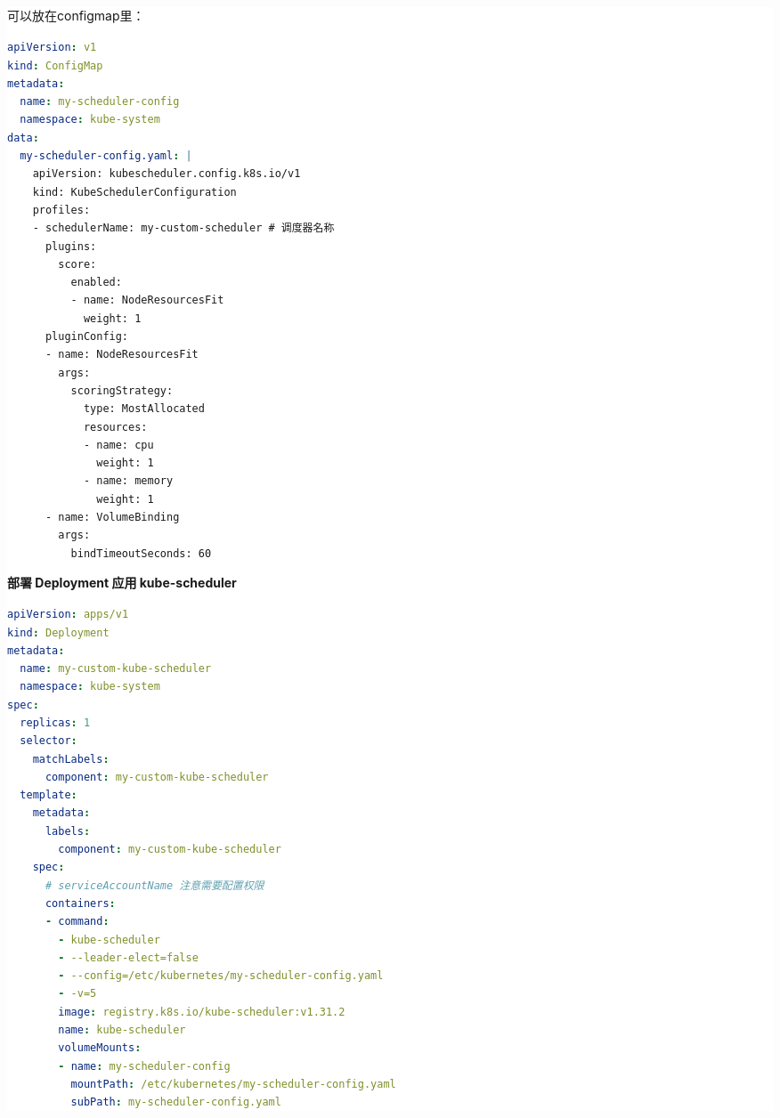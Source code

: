 可以放在configmap里：

```yaml
apiVersion: v1
kind: ConfigMap
metadata:
  name: my-scheduler-config
  namespace: kube-system
data:
  my-scheduler-config.yaml: |
    apiVersion: kubescheduler.config.k8s.io/v1
    kind: KubeSchedulerConfiguration
    profiles:
    - schedulerName: my-custom-scheduler # 调度器名称
      plugins:
        score:
          enabled:
          - name: NodeResourcesFit
            weight: 1
      pluginConfig:
      - name: NodeResourcesFit
        args:
          scoringStrategy:
            type: MostAllocated
            resources:
            - name: cpu
              weight: 1
            - name: memory
              weight: 1
      - name: VolumeBinding
        args:
          bindTimeoutSeconds: 60
```

**部署 Deployment 应用 kube-scheduler**

```yaml
apiVersion: apps/v1
kind: Deployment
metadata:
  name: my-custom-kube-scheduler
  namespace: kube-system
spec:
  replicas: 1
  selector:
    matchLabels:
      component: my-custom-kube-scheduler
  template:
    metadata:
      labels:
        component: my-custom-kube-scheduler
    spec:
      # serviceAccountName 注意需要配置权限
      containers:
      - command:
        - kube-scheduler
        - --leader-elect=false
        - --config=/etc/kubernetes/my-scheduler-config.yaml
        - -v=5
        image: registry.k8s.io/kube-scheduler:v1.31.2
        name: kube-scheduler
        volumeMounts:
        - name: my-scheduler-config
          mountPath: /etc/kubernetes/my-scheduler-config.yaml
          subPath: my-scheduler-config.yaml
```